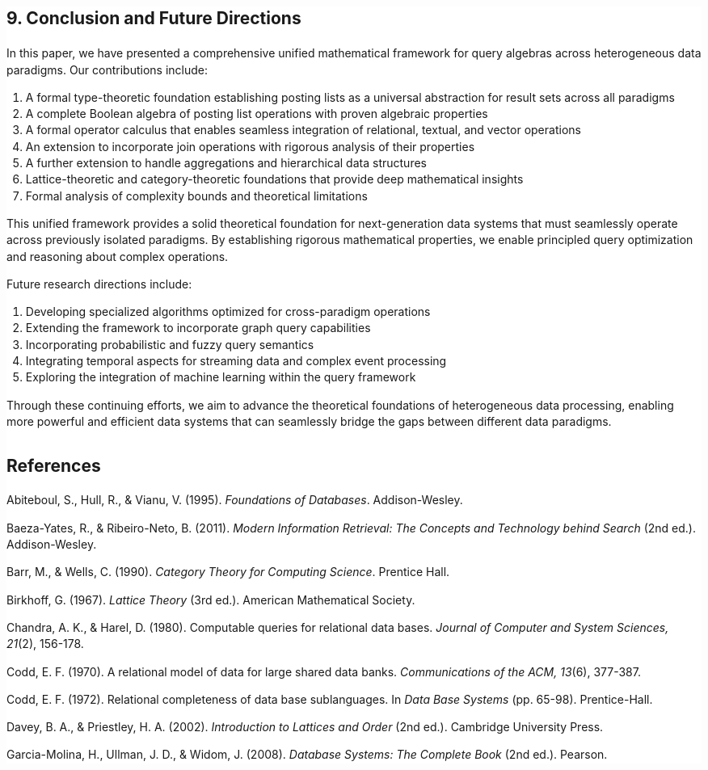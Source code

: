 ## 9. Conclusion and Future Directions

In this paper, we have presented a comprehensive unified mathematical framework for query algebras across heterogeneous data paradigms. Our contributions include:

1. A formal type-theoretic foundation establishing posting lists as a universal abstraction for result sets across all paradigms
2. A complete Boolean algebra of posting list operations with proven algebraic properties
3. A formal operator calculus that enables seamless integration of relational, textual, and vector operations
4. An extension to incorporate join operations with rigorous analysis of their properties
5. A further extension to handle aggregations and hierarchical data structures
6. Lattice-theoretic and category-theoretic foundations that provide deep mathematical insights
7. Formal analysis of complexity bounds and theoretical limitations

This unified framework provides a solid theoretical foundation for next-generation data systems that must seamlessly operate across previously isolated paradigms. By establishing rigorous mathematical properties, we enable principled query optimization and reasoning about complex operations.

Future research directions include:

1. Developing specialized algorithms optimized for cross-paradigm operations
2. Extending the framework to incorporate graph query capabilities
3. Incorporating probabilistic and fuzzy query semantics
4. Integrating temporal aspects for streaming data and complex event processing
5. Exploring the integration of machine learning within the query framework

Through these continuing efforts, we aim to advance the theoretical foundations of heterogeneous data processing, enabling more powerful and efficient data systems that can seamlessly bridge the gaps between different data paradigms.

## References

Abiteboul, S., Hull, R., & Vianu, V. (1995). *Foundations of Databases*. Addison-Wesley.

Baeza-Yates, R., & Ribeiro-Neto, B. (2011). *Modern Information Retrieval: The Concepts and Technology behind Search* (2nd ed.). Addison-Wesley.

Barr, M., & Wells, C. (1990). *Category Theory for Computing Science*. Prentice Hall.

Birkhoff, G. (1967). *Lattice Theory* (3rd ed.). American Mathematical Society.

Chandra, A. K., & Harel, D. (1980). Computable queries for relational data bases. *Journal of Computer and System Sciences, 21*(2), 156-178.

Codd, E. F. (1970). A relational model of data for large shared data banks. *Communications of the ACM, 13*(6), 377-387.

Codd, E. F. (1972). Relational completeness of data base sublanguages. In *Data Base Systems* (pp. 65-98). Prentice-Hall.

Davey, B. A., & Priestley, H. A. (2002). *Introduction to Lattices and Order* (2nd ed.). Cambridge University Press.

Garcia-Molina, H., Ullman, J. D., & Widom, J. (2008). *Database Systems: The Complete Book* (2nd ed.). Pearson.
